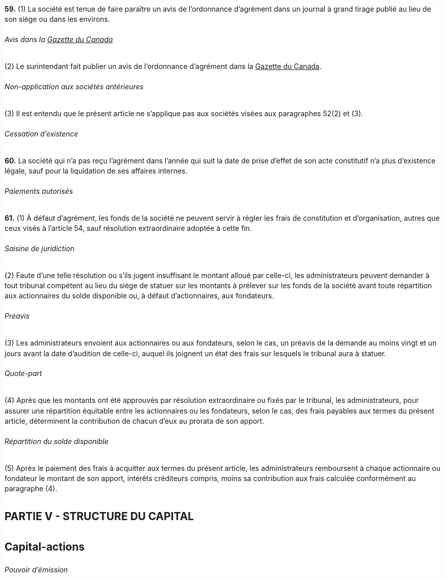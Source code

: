 **59.** (1) La société est tenue de faire paraître un avis de l’ordonnance d’agrément dans un journal à grand tirage publié au lieu de son siège ou dans les environs.

###### Avis dans la [Gazette du Canada](http://www.gazette.gc.ca/)

(2) Le surintendant fait publier un avis de l’ordonnance d’agrément dans la [Gazette du Canada](http://www.gazette.gc.ca/).

###### Non-application aux sociétés antérieures

(3) Il est entendu que le présent article ne s’applique pas aux sociétés visées aux paragraphes 52(2) et (3).

###### Cessation d’existence

**60.** La société qui n’a pas reçu l’agrément dans l’année qui suit la date de prise d’effet de son acte constitutif n’a plus d’existence légale, sauf pour la liquidation de ses affaires internes.

###### Paiements autorisés

**61.** (1) À défaut d’agrément, les fonds de la société ne peuvent servir à régler les frais de constitution et d’organisation, autres que ceux visés à l’article 54, sauf résolution extraordinaire adoptée à cette fin.

###### Saisine de juridiction

(2) Faute d’une telle résolution ou s’ils jugent insuffisant le montant alloué par celle-ci, les administrateurs peuvent demander à tout tribunal compétent au lieu du siège de statuer sur les montants à prélever sur les fonds de la société avant toute répartition aux actionnaires du solde disponible ou, à défaut d’actionnaires, aux fondateurs.

###### Préavis

(3) Les administrateurs envoient aux actionnaires ou aux fondateurs, selon le cas, un préavis de la demande au moins vingt et un jours avant la date d’audition de celle-ci, auquel ils joignent un état des frais sur lesquels le tribunal aura à statuer.

###### Quote-part

(4) Après que les montants ont été approuvés par résolution extraordinaire ou fixés par le tribunal, les administrateurs, pour assurer une répartition équitable entre les actionnaires ou les fondateurs, selon le cas, des frais payables aux termes du présent article, déterminent la contribution de chacun d’eux au prorata de son apport.

###### Répartition du solde disponible

(5) Après le paiement des frais à acquitter aux termes du présent article, les administrateurs remboursent à chaque actionnaire ou fondateur le montant de son apport, intérêts créditeurs compris, moins sa contribution aux frais calculée conformément au paragraphe (4).

## PARTIE V - STRUCTURE DU CAPITAL

## Capital-actions

###### Pouvoir d’émission
